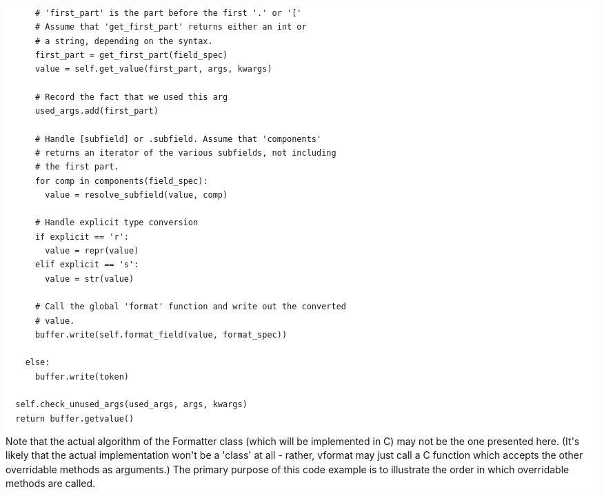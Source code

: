           # 'first_part' is the part before the first '.' or '['
          # Assume that 'get_first_part' returns either an int or
          # a string, depending on the syntax.
          first_part = get_first_part(field_spec)
          value = self.get_value(first_part, args, kwargs)

          # Record the fact that we used this arg
          used_args.add(first_part)

          # Handle [subfield] or .subfield. Assume that 'components'
          # returns an iterator of the various subfields, not including
          # the first part.
          for comp in components(field_spec):
            value = resolve_subfield(value, comp)

          # Handle explicit type conversion
          if explicit == 'r':
            value = repr(value)
          elif explicit == 's':
            value = str(value)

          # Call the global 'format' function and write out the converted
          # value.
          buffer.write(self.format_field(value, format_spec))

        else:
          buffer.write(token)

      self.check_unused_args(used_args, args, kwargs)
      return buffer.getvalue()

Note that the actual algorithm of the Formatter class (which will be
implemented in C) may not be the one presented here. (It's likely that
the actual implementation won't be a 'class' at all - rather, vformat
may just call a C function which accepts the other overridable methods
as arguments.) The primary purpose of this code example is to illustrate
the order in which overridable methods are called.
